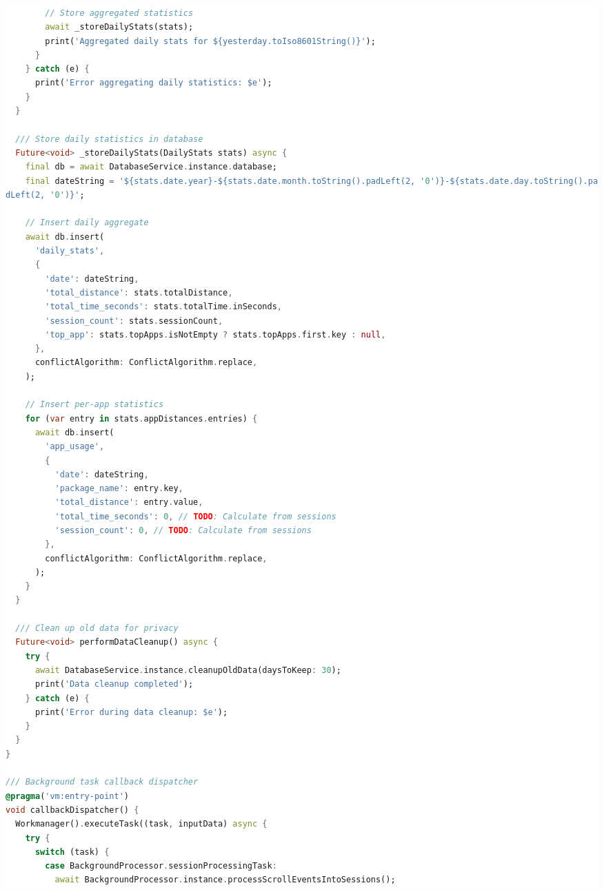 ```dart
        // Store aggregated statistics
        await _storeDailyStats(stats);
        print('Aggregated daily stats for ${yesterday.toIso8601String()}');
      }
    } catch (e) {
      print('Error aggregating daily statistics: $e');
    }
  }
  
  /// Store daily statistics in database
  Future<void> _storeDailyStats(DailyStats stats) async {
    final db = await DatabaseService.instance.database;
    final dateString = '${stats.date.year}-${stats.date.month.toString().padLeft(2, '0')}-${stats.date.day.toString().padLeft(2, '0')}';
    
    // Insert daily aggregate
    await db.insert(
      'daily_stats',
      {
        'date': dateString,
        'total_distance': stats.totalDistance,
        'total_time_seconds': stats.totalTime.inSeconds,
        'session_count': stats.sessionCount,
        'top_app': stats.topApps.isNotEmpty ? stats.topApps.first.key : null,
      },
      conflictAlgorithm: ConflictAlgorithm.replace,
    );
    
    // Insert per-app statistics
    for (var entry in stats.appDistances.entries) {
      await db.insert(
        'app_usage',
        {
          'date': dateString,
          'package_name': entry.key,
          'total_distance': entry.value,
          'total_time_seconds': 0, // TODO: Calculate from sessions
          'session_count': 0, // TODO: Calculate from sessions
        },
        conflictAlgorithm: ConflictAlgorithm.replace,
      );
    }
  }
  
  /// Clean up old data for privacy
  Future<void> performDataCleanup() async {
    try {
      await DatabaseService.instance.cleanupOldData(daysToKeep: 30);
      print('Data cleanup completed');
    } catch (e) {
      print('Error during data cleanup: $e');
    }
  }
}

/// Background task callback dispatcher
@pragma('vm:entry-point')
void callbackDispatcher() {
  Workmanager().executeTask((task, inputData) async {
    try {
      switch (task) {
        case BackgroundProcessor.sessionProcessingTask:
          await BackgroundProcessor.instance.processScrollEventsIntoSessions();
```